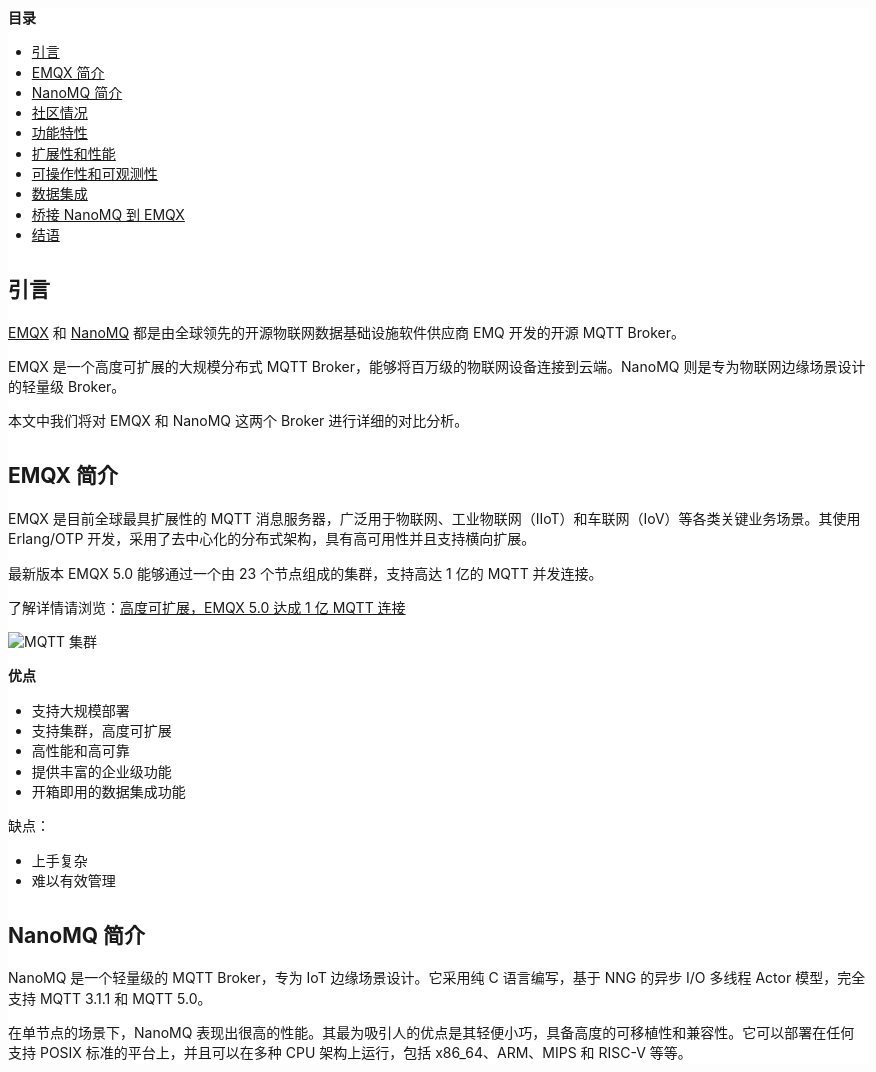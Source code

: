**目录**

- [引言](#引言)
- [EMQX 简介](#emqx-简介)
- [NanoMQ 简介](#nanomq-简介)
- [社区情况](#社区情况)
- [功能特性](#功能特性)
- [扩展性和性能](#扩展性和性能)
- [可操作性和可观测性](#可操作性和可观测性)
- [数据集成](#数据集成)
- [桥接 NanoMQ 到 EMQX](#桥接-nanomq-到-emqx)
- [结语](#结语)

## 引言

[EMQX](https://www.emqx.io/zh) 和 [NanoMQ](https://nanomq.io/zh) 都是由全球领先的开源物联网数据基础设施软件供应商 EMQ 开发的开源 MQTT Broker。

EMQX 是一个高度可扩展的大规模分布式 MQTT Broker，能够将百万级的物联网设备连接到云端。NanoMQ 则是专为物联网边缘场景设计的轻量级 Broker。

本文中我们将对 EMQX 和 NanoMQ 这两个 Broker 进行详细的对比分析。

## EMQX 简介

EMQX 是目前全球最具扩展性的 MQTT 消息服务器，广泛用于物联网、工业物联网（IIoT）和车联网（IoV）等各类关键业务场景。其使用 Erlang/OTP 开发，采用了去中心化的分布式架构，具有高可用性并且支持横向扩展。

最新版本 EMQX 5.0 能够通过一个由 23 个节点组成的集群，支持高达 1 亿的 MQTT 并发连接。

了解详情请浏览：[高度可扩展，EMQX 5.0 达成 1 亿 MQTT 连接](https://www.emqx.com/zh/blog/reaching-100m-mqtt-connections-with-emqx-5-0) 

![MQTT 集群](https://assets.emqx.com/images/c0ef403f8b9207ebffa1bf228bc7f3a7.png)

**优点**

- 支持大规模部署
- 支持集群，高度可扩展
- 高性能和高可靠
- 提供丰富的企业级功能
- 开箱即用的数据集成功能

缺点：

- 上手复杂
- 难以有效管理

## NanoMQ 简介

NanoMQ 是一个轻量级的 MQTT Broker，专为 IoT 边缘场景设计。它采用纯 C 语言编写，基于 NNG 的异步 I/O 多线程 Actor 模型，完全支持 MQTT 3.1.1 和 MQTT 5.0。

在单节点的场景下，NanoMQ 表现出很高的性能。其最为吸引人的优点是其轻便小巧，具备高度的可移植性和兼容性。它可以部署在任何支持 POSIX 标准的平台上，并且可以在多种 CPU 架构上运行，包括 x86_64、ARM、MIPS 和 RISC-V 等等。
